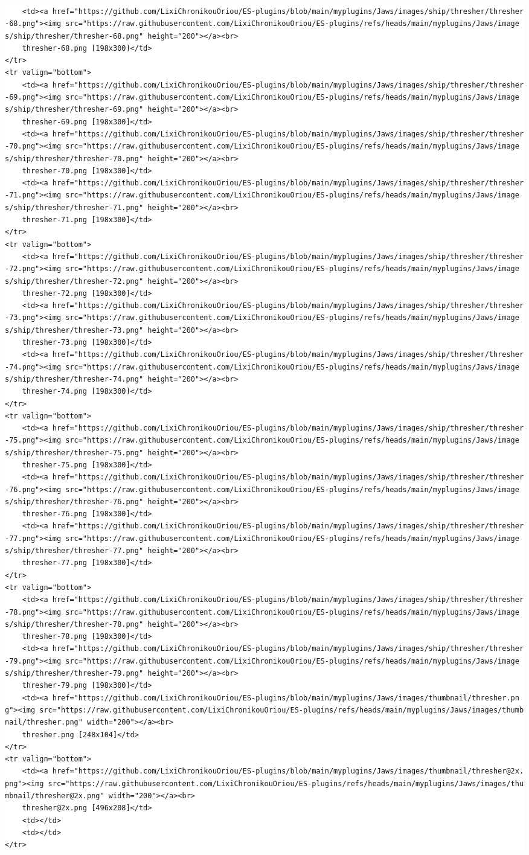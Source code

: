 		<td><a href="https://github.com/LixiChronikouOriou/ES-plugins/blob/main/myplugins/Jaws/images/ship/thresher/thresher-68.png"><img src="https://raw.githubusercontent.com/LixiChronikouOriou/ES-plugins/refs/heads/main/myplugins/Jaws/images/ship/thresher/thresher-68.png" height="200"></a><br>
		thresher-68.png [198x300]</td>
	</tr>
	<tr valign="bottom">
		<td><a href="https://github.com/LixiChronikouOriou/ES-plugins/blob/main/myplugins/Jaws/images/ship/thresher/thresher-69.png"><img src="https://raw.githubusercontent.com/LixiChronikouOriou/ES-plugins/refs/heads/main/myplugins/Jaws/images/ship/thresher/thresher-69.png" height="200"></a><br>
		thresher-69.png [198x300]</td>
		<td><a href="https://github.com/LixiChronikouOriou/ES-plugins/blob/main/myplugins/Jaws/images/ship/thresher/thresher-70.png"><img src="https://raw.githubusercontent.com/LixiChronikouOriou/ES-plugins/refs/heads/main/myplugins/Jaws/images/ship/thresher/thresher-70.png" height="200"></a><br>
		thresher-70.png [198x300]</td>
		<td><a href="https://github.com/LixiChronikouOriou/ES-plugins/blob/main/myplugins/Jaws/images/ship/thresher/thresher-71.png"><img src="https://raw.githubusercontent.com/LixiChronikouOriou/ES-plugins/refs/heads/main/myplugins/Jaws/images/ship/thresher/thresher-71.png" height="200"></a><br>
		thresher-71.png [198x300]</td>
	</tr>
	<tr valign="bottom">
		<td><a href="https://github.com/LixiChronikouOriou/ES-plugins/blob/main/myplugins/Jaws/images/ship/thresher/thresher-72.png"><img src="https://raw.githubusercontent.com/LixiChronikouOriou/ES-plugins/refs/heads/main/myplugins/Jaws/images/ship/thresher/thresher-72.png" height="200"></a><br>
		thresher-72.png [198x300]</td>
		<td><a href="https://github.com/LixiChronikouOriou/ES-plugins/blob/main/myplugins/Jaws/images/ship/thresher/thresher-73.png"><img src="https://raw.githubusercontent.com/LixiChronikouOriou/ES-plugins/refs/heads/main/myplugins/Jaws/images/ship/thresher/thresher-73.png" height="200"></a><br>
		thresher-73.png [198x300]</td>
		<td><a href="https://github.com/LixiChronikouOriou/ES-plugins/blob/main/myplugins/Jaws/images/ship/thresher/thresher-74.png"><img src="https://raw.githubusercontent.com/LixiChronikouOriou/ES-plugins/refs/heads/main/myplugins/Jaws/images/ship/thresher/thresher-74.png" height="200"></a><br>
		thresher-74.png [198x300]</td>
	</tr>
	<tr valign="bottom">
		<td><a href="https://github.com/LixiChronikouOriou/ES-plugins/blob/main/myplugins/Jaws/images/ship/thresher/thresher-75.png"><img src="https://raw.githubusercontent.com/LixiChronikouOriou/ES-plugins/refs/heads/main/myplugins/Jaws/images/ship/thresher/thresher-75.png" height="200"></a><br>
		thresher-75.png [198x300]</td>
		<td><a href="https://github.com/LixiChronikouOriou/ES-plugins/blob/main/myplugins/Jaws/images/ship/thresher/thresher-76.png"><img src="https://raw.githubusercontent.com/LixiChronikouOriou/ES-plugins/refs/heads/main/myplugins/Jaws/images/ship/thresher/thresher-76.png" height="200"></a><br>
		thresher-76.png [198x300]</td>
		<td><a href="https://github.com/LixiChronikouOriou/ES-plugins/blob/main/myplugins/Jaws/images/ship/thresher/thresher-77.png"><img src="https://raw.githubusercontent.com/LixiChronikouOriou/ES-plugins/refs/heads/main/myplugins/Jaws/images/ship/thresher/thresher-77.png" height="200"></a><br>
		thresher-77.png [198x300]</td>
	</tr>
	<tr valign="bottom">
		<td><a href="https://github.com/LixiChronikouOriou/ES-plugins/blob/main/myplugins/Jaws/images/ship/thresher/thresher-78.png"><img src="https://raw.githubusercontent.com/LixiChronikouOriou/ES-plugins/refs/heads/main/myplugins/Jaws/images/ship/thresher/thresher-78.png" height="200"></a><br>
		thresher-78.png [198x300]</td>
		<td><a href="https://github.com/LixiChronikouOriou/ES-plugins/blob/main/myplugins/Jaws/images/ship/thresher/thresher-79.png"><img src="https://raw.githubusercontent.com/LixiChronikouOriou/ES-plugins/refs/heads/main/myplugins/Jaws/images/ship/thresher/thresher-79.png" height="200"></a><br>
		thresher-79.png [198x300]</td>
		<td><a href="https://github.com/LixiChronikouOriou/ES-plugins/blob/main/myplugins/Jaws/images/thumbnail/thresher.png"><img src="https://raw.githubusercontent.com/LixiChronikouOriou/ES-plugins/refs/heads/main/myplugins/Jaws/images/thumbnail/thresher.png" width="200"></a><br>
		thresher.png [248x104]</td>
	</tr>
	<tr valign="bottom">
		<td><a href="https://github.com/LixiChronikouOriou/ES-plugins/blob/main/myplugins/Jaws/images/thumbnail/thresher@2x.png"><img src="https://raw.githubusercontent.com/LixiChronikouOriou/ES-plugins/refs/heads/main/myplugins/Jaws/images/thumbnail/thresher@2x.png" width="200"></a><br>
		thresher@2x.png [496x208]</td>
		<td></td>
		<td></td>
	</tr>
</table>
